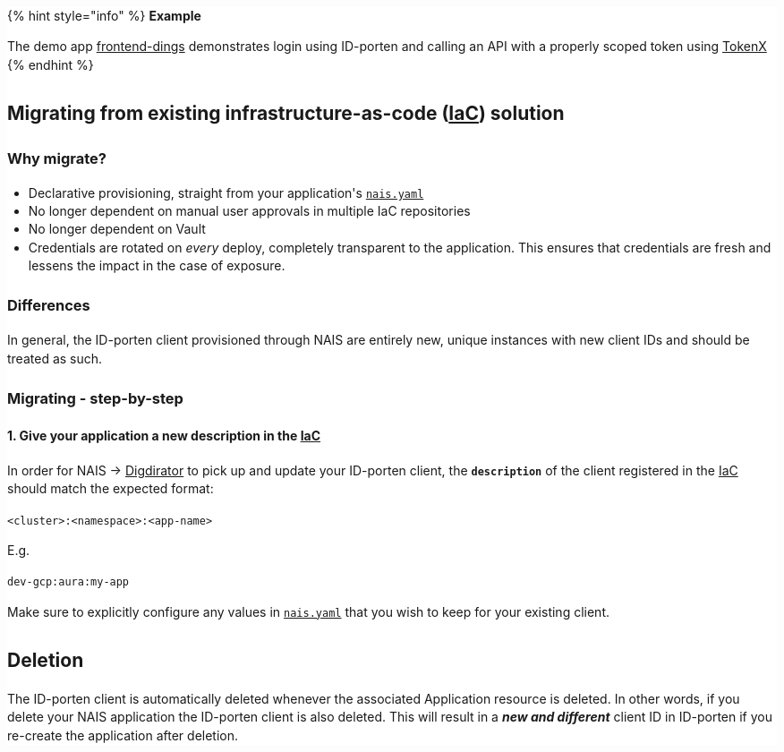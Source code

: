 {% hint style="info" %}
**Example**

The demo app [frontend-dings] demonstrates login using ID-porten and calling an API with a properly scoped token using 
[TokenX][TokenX Documentation]
{% endhint %}

## Migrating from existing infrastructure-as-code ([IaC]) solution

### Why migrate?

- Declarative provisioning, straight from your application's [`nais.yaml`](../../nais-application/reference.md#spec-idporten)
- No longer dependent on manual user approvals in multiple IaC repositories
- No longer dependent on Vault
- Credentials are rotated on _every_ deploy, completely transparent to the application. 
This ensures that credentials are fresh and lessens the impact in the case of exposure.

### Differences

In general, the ID-porten client provisioned through NAIS are entirely new, unique instances with new client IDs 
and should be treated as such.

### Migrating - step-by-step

#### 1. Give your application a new description in the [IaC]

In order for NAIS -> [Digdirator] to pick up and update your ID-porten client, the **`description`** of the client registered in 
the [IaC] should match the expected format:

```
<cluster>:<namespace>:<app-name>
```

E.g.

```
dev-gcp:aura:my-app
```

Make sure to explicitly configure any values in [`nais.yaml`](../../nais-application/reference.md#spec-idporten) 
that you wish to keep for your existing client.

## Deletion

The ID-porten client is automatically deleted whenever the associated Application resource is deleted. 
In other words, if you delete your NAIS application the ID-porten client is also deleted. This will result in
a **_new and different_** client ID in ID-porten if you re-create the application after deletion.


[OAuth 2.0 Token Exchange]: https://www.rfc-editor.org/rfc/rfc8693.html
[TokenX Documentation]: tokenx.md
[ID-porten Integration guide]: https://difi.github.io/felleslosninger/oidc_guide_idporten.html
[OpenID Connect with Authorization Code]: https://difi.github.io/felleslosninger/oidc_protocol_token.html
[OpenID Connect Core 1.0, 9. Client Authentication]: http://openid.net/specs/openid-connect-core-1_0.html#ClientAuthentication
[IaC]: https://github.com/navikt/nav-maskinporten/tree/master/clients
[Digdirator]: https://github.com/nais/digdirator
[frontend-dings]: https://github.com/nais/frontend-dings